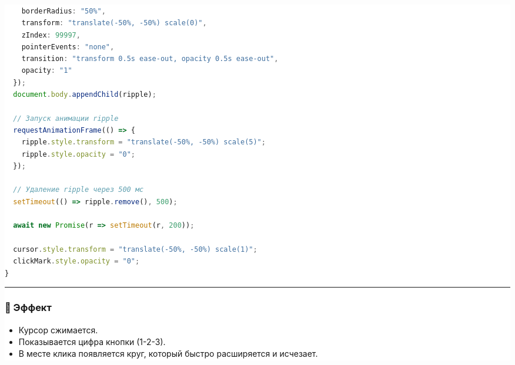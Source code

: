 ```js
    borderRadius: "50%",
    transform: "translate(-50%, -50%) scale(0)",
    zIndex: 99997,
    pointerEvents: "none",
    transition: "transform 0.5s ease-out, opacity 0.5s ease-out",
    opacity: "1"
  });
  document.body.appendChild(ripple);

  // Запуск анимации ripple
  requestAnimationFrame(() => {
    ripple.style.transform = "translate(-50%, -50%) scale(5)";
    ripple.style.opacity = "0";
  });

  // Удаление ripple через 500 мс
  setTimeout(() => ripple.remove(), 500);

  await new Promise(r => setTimeout(r, 200));

  cursor.style.transform = "translate(-50%, -50%) scale(1)";
  clickMark.style.opacity = "0";
}
```

---

### 🔎 Эффект

* Курсор сжимается.
* Показывается цифра кнопки (1-2-3).
* В месте клика появляется круг, который быстро расширяется и исчезает.




